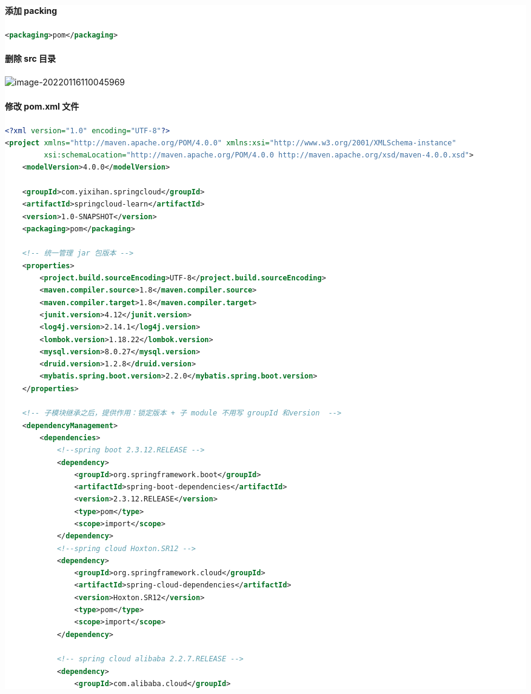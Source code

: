 

#### 添加 packing

```xml
<packaging>pom</packaging>
```



#### 删除 src 目录

![image-20220116110045969](https://typora-oss.yixihan.chat//img/202210301857942.png)



#### 修改 pom.xml 文件

```xml
<?xml version="1.0" encoding="UTF-8"?>
<project xmlns="http://maven.apache.org/POM/4.0.0" xmlns:xsi="http://www.w3.org/2001/XMLSchema-instance"
         xsi:schemaLocation="http://maven.apache.org/POM/4.0.0 http://maven.apache.org/xsd/maven-4.0.0.xsd">
    <modelVersion>4.0.0</modelVersion>
    
    <groupId>com.yixihan.springcloud</groupId>
    <artifactId>springcloud-learn</artifactId>
    <version>1.0-SNAPSHOT</version>
    <packaging>pom</packaging>

    <!-- 统一管理 jar 包版本 -->
    <properties>
        <project.build.sourceEncoding>UTF-8</project.build.sourceEncoding>
        <maven.compiler.source>1.8</maven.compiler.source>
        <maven.compiler.target>1.8</maven.compiler.target>
        <junit.version>4.12</junit.version>
        <log4j.version>2.14.1</log4j.version>
        <lombok.version>1.18.22</lombok.version>
        <mysql.version>8.0.27</mysql.version>
        <druid.version>1.2.8</druid.version>
        <mybatis.spring.boot.version>2.2.0</mybatis.spring.boot.version>
    </properties>

    <!-- 子模块继承之后，提供作用：锁定版本 + 子 module 不用写 groupId 和version  -->
    <dependencyManagement>
        <dependencies>
            <!--spring boot 2.3.12.RELEASE -->
            <dependency>
                <groupId>org.springframework.boot</groupId>
                <artifactId>spring-boot-dependencies</artifactId>
                <version>2.3.12.RELEASE</version>
                <type>pom</type>
                <scope>import</scope>
            </dependency>
            <!--spring cloud Hoxton.SR12 -->
            <dependency>
                <groupId>org.springframework.cloud</groupId>
                <artifactId>spring-cloud-dependencies</artifactId>
                <version>Hoxton.SR12</version>
                <type>pom</type>
                <scope>import</scope>
            </dependency>

            <!-- spring cloud alibaba 2.2.7.RELEASE -->
            <dependency>
                <groupId>com.alibaba.cloud</groupId>
```